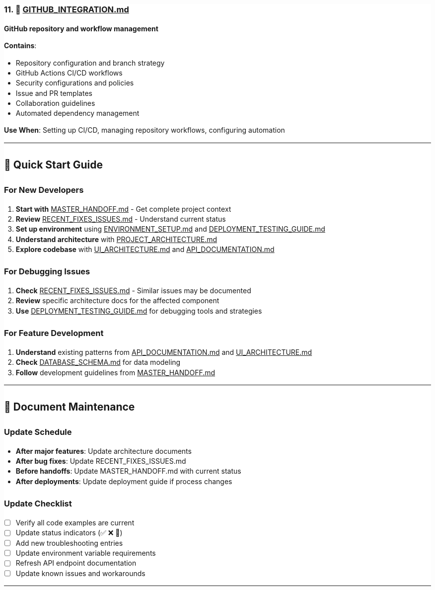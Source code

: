 
### 11. 🐙 [GITHUB_INTEGRATION.md](./GITHUB_INTEGRATION.md)
**GitHub repository and workflow management**

**Contains**:
- Repository configuration and branch strategy
- GitHub Actions CI/CD workflows
- Security configurations and policies
- Issue and PR templates
- Collaboration guidelines
- Automated dependency management

**Use When**: Setting up CI/CD, managing repository workflows, configuring automation

---

## 🎯 Quick Start Guide

### For New Developers
1. **Start with** [MASTER_HANDOFF.md](./MASTER_HANDOFF.md) - Get complete project context
2. **Review** [RECENT_FIXES_ISSUES.md](./RECENT_FIXES_ISSUES.md) - Understand current status
3. **Set up environment** using [ENVIRONMENT_SETUP.md](./ENVIRONMENT_SETUP.md) and [DEPLOYMENT_TESTING_GUIDE.md](./DEPLOYMENT_TESTING_GUIDE.md)
4. **Understand architecture** with [PROJECT_ARCHITECTURE.md](./PROJECT_ARCHITECTURE.md)
5. **Explore codebase** with [UI_ARCHITECTURE.md](./UI_ARCHITECTURE.md) and [API_DOCUMENTATION.md](./API_DOCUMENTATION.md)

### For Debugging Issues
1. **Check** [RECENT_FIXES_ISSUES.md](./RECENT_FIXES_ISSUES.md) - Similar issues may be documented
2. **Review** specific architecture docs for the affected component
3. **Use** [DEPLOYMENT_TESTING_GUIDE.md](./DEPLOYMENT_TESTING_GUIDE.md) for debugging tools and strategies

### For Feature Development
1. **Understand** existing patterns from [API_DOCUMENTATION.md](./API_DOCUMENTATION.md) and [UI_ARCHITECTURE.md](./UI_ARCHITECTURE.md)
2. **Check** [DATABASE_SCHEMA.md](./DATABASE_SCHEMA.md) for data modeling
3. **Follow** development guidelines from [MASTER_HANDOFF.md](./MASTER_HANDOFF.md)

---

## 🔄 Document Maintenance

### Update Schedule
- **After major features**: Update architecture documents
- **After bug fixes**: Update RECENT_FIXES_ISSUES.md
- **Before handoffs**: Update MASTER_HANDOFF.md with current status
- **After deployments**: Update deployment guide if process changes

### Update Checklist
- [ ] Verify all code examples are current
- [ ] Update status indicators (✅ ❌ 🚧)
- [ ] Add new troubleshooting entries
- [ ] Update environment variable requirements
- [ ] Refresh API endpoint documentation
- [ ] Update known issues and workarounds

---